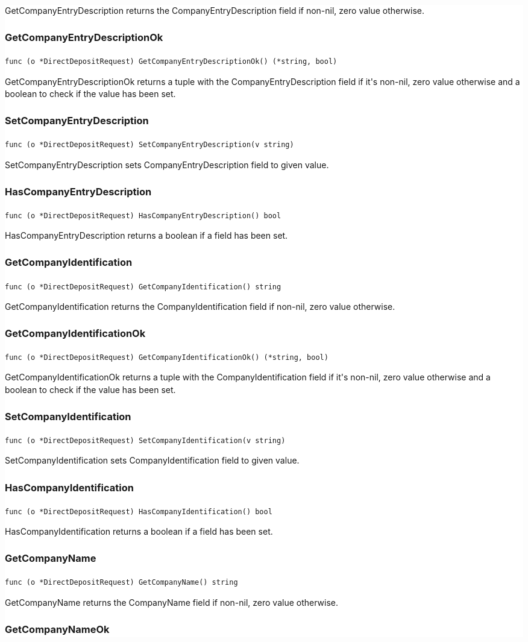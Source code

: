 GetCompanyEntryDescription returns the CompanyEntryDescription field if non-nil, zero value otherwise.

### GetCompanyEntryDescriptionOk

`func (o *DirectDepositRequest) GetCompanyEntryDescriptionOk() (*string, bool)`

GetCompanyEntryDescriptionOk returns a tuple with the CompanyEntryDescription field if it's non-nil, zero value otherwise
and a boolean to check if the value has been set.

### SetCompanyEntryDescription

`func (o *DirectDepositRequest) SetCompanyEntryDescription(v string)`

SetCompanyEntryDescription sets CompanyEntryDescription field to given value.

### HasCompanyEntryDescription

`func (o *DirectDepositRequest) HasCompanyEntryDescription() bool`

HasCompanyEntryDescription returns a boolean if a field has been set.

### GetCompanyIdentification

`func (o *DirectDepositRequest) GetCompanyIdentification() string`

GetCompanyIdentification returns the CompanyIdentification field if non-nil, zero value otherwise.

### GetCompanyIdentificationOk

`func (o *DirectDepositRequest) GetCompanyIdentificationOk() (*string, bool)`

GetCompanyIdentificationOk returns a tuple with the CompanyIdentification field if it's non-nil, zero value otherwise
and a boolean to check if the value has been set.

### SetCompanyIdentification

`func (o *DirectDepositRequest) SetCompanyIdentification(v string)`

SetCompanyIdentification sets CompanyIdentification field to given value.

### HasCompanyIdentification

`func (o *DirectDepositRequest) HasCompanyIdentification() bool`

HasCompanyIdentification returns a boolean if a field has been set.

### GetCompanyName

`func (o *DirectDepositRequest) GetCompanyName() string`

GetCompanyName returns the CompanyName field if non-nil, zero value otherwise.

### GetCompanyNameOk
